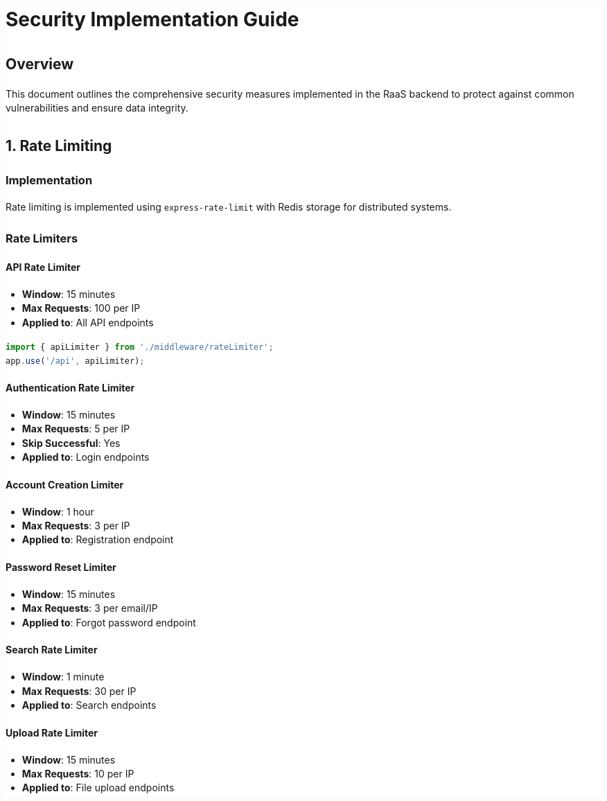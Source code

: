 # Security Implementation Guide

## Overview

This document outlines the comprehensive security measures implemented in the RaaS backend to protect against common vulnerabilities and ensure data integrity.

## 1. Rate Limiting

### Implementation
Rate limiting is implemented using `express-rate-limit` with Redis storage for distributed systems.

### Rate Limiters

#### API Rate Limiter
- **Window**: 15 minutes
- **Max Requests**: 100 per IP
- **Applied to**: All API endpoints

```typescript
import { apiLimiter } from './middleware/rateLimiter';
app.use('/api', apiLimiter);
```

#### Authentication Rate Limiter
- **Window**: 15 minutes
- **Max Requests**: 5 per IP
- **Skip Successful**: Yes
- **Applied to**: Login endpoints

#### Account Creation Limiter
- **Window**: 1 hour
- **Max Requests**: 3 per IP
- **Applied to**: Registration endpoint

#### Password Reset Limiter
- **Window**: 15 minutes
- **Max Requests**: 3 per email/IP
- **Applied to**: Forgot password endpoint

#### Search Rate Limiter
- **Window**: 1 minute
- **Max Requests**: 30 per IP
- **Applied to**: Search endpoints

#### Upload Rate Limiter
- **Window**: 15 minutes
- **Max Requests**: 10 per IP
- **Applied to**: File upload endpoints
